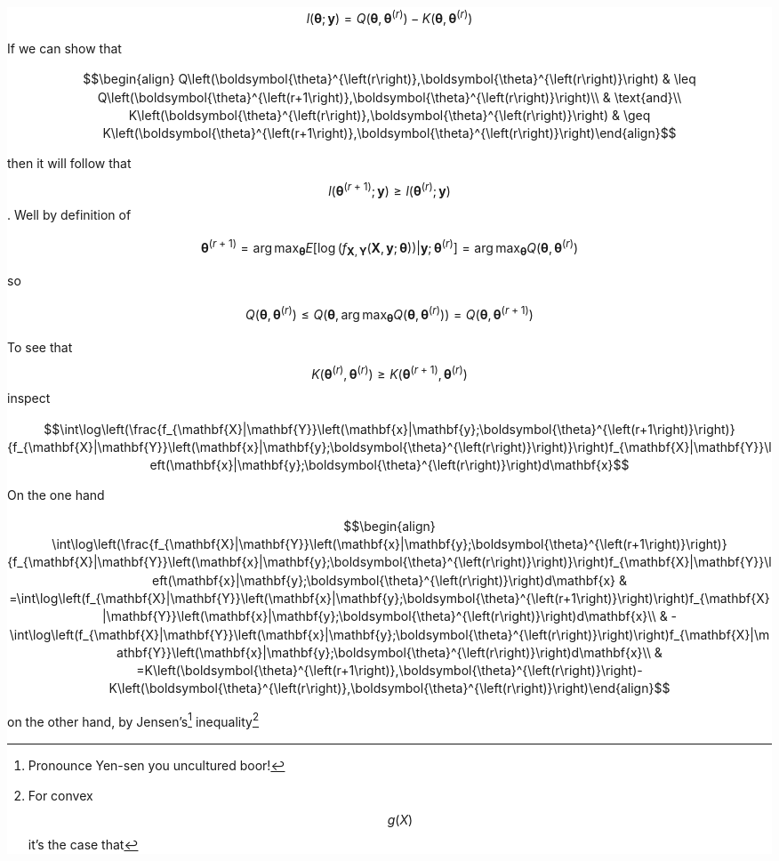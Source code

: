 $$l\left(\boldsymbol{\theta};\mathbf{y}\right)=Q\left(\mathbf{\boldsymbol{\theta}},\boldsymbol{\theta}^{\left(r\right)}\right)-K\left(\boldsymbol{\theta},\boldsymbol{\theta}^{\left(r\right)}\right)$$

If we can show that

$$\begin{align}
Q\left(\boldsymbol{\theta}^{\left(r\right)},\boldsymbol{\theta}^{\left(r\right)}\right) & \leq Q\left(\boldsymbol{\theta}^{\left(r+1\right)},\boldsymbol{\theta}^{\left(r\right)}\right)\\
 & \text{and}\\
K\left(\boldsymbol{\theta}^{\left(r\right)},\boldsymbol{\theta}^{\left(r\right)}\right) & \geq K\left(\boldsymbol{\theta}^{\left(r+1\right)},\boldsymbol{\theta}^{\left(r\right)}\right)\end{align}$$

then it will follow that
$$l\left(\boldsymbol{\theta}^{\left(r+1\right)};\mathbf{y}\right)\geq l\left(\boldsymbol{\theta}^{\left(r\right)};\mathbf{y}\right)$$.
Well by definition of

$$\boldsymbol{\theta}^{\left(r+1\right)}=\arg\max_{\boldsymbol{\theta}}E\left[\log\left(f_{\mathbf{X},\mathbf{Y}}\left(\mathbf{X},\mathbf{y};\boldsymbol{\theta}\right)\right)|\mathbf{y};\boldsymbol{\theta}^{\left(r\right)}\right]=\arg\max_{\boldsymbol{\theta}}Q\left(\mathbf{\boldsymbol{\theta}},\boldsymbol{\theta}^{\left(r\right)}\right)$$

so

$$Q\left(\mathbf{\boldsymbol{\theta}},\boldsymbol{\theta}^{\left(r\right)}\right)\leq Q\left(\mathbf{\boldsymbol{\theta}},\arg\max_{\boldsymbol{\theta}}Q\left(\mathbf{\boldsymbol{\theta}},\boldsymbol{\theta}^{\left(r\right)}\right)\right)=Q\left(\mathbf{\boldsymbol{\theta}},\boldsymbol{\theta}^{\left(r+1\right)}\right)$$

To see that
$$K\left(\boldsymbol{\theta}^{\left(r\right)},\boldsymbol{\theta}^{\left(r\right)}\right)\geq K\left(\boldsymbol{\theta}^{\left(r+1\right)},\boldsymbol{\theta}^{\left(r\right)}\right)$$
inspect

$$\int\log\left(\frac{f_{\mathbf{X}|\mathbf{Y}}\left(\mathbf{x}|\mathbf{y};\boldsymbol{\theta}^{\left(r+1\right)}\right)}{f_{\mathbf{X}|\mathbf{Y}}\left(\mathbf{x}|\mathbf{y};\boldsymbol{\theta}^{\left(r\right)}\right)}\right)f_{\mathbf{X}|\mathbf{Y}}\left(\mathbf{x}|\mathbf{y};\boldsymbol{\theta}^{\left(r\right)}\right)d\mathbf{x}$$

On the one hand

$$\begin{align}
\int\log\left(\frac{f_{\mathbf{X}|\mathbf{Y}}\left(\mathbf{x}|\mathbf{y};\boldsymbol{\theta}^{\left(r+1\right)}\right)}{f_{\mathbf{X}|\mathbf{Y}}\left(\mathbf{x}|\mathbf{y};\boldsymbol{\theta}^{\left(r\right)}\right)}\right)f_{\mathbf{X}|\mathbf{Y}}\left(\mathbf{x}|\mathbf{y};\boldsymbol{\theta}^{\left(r\right)}\right)d\mathbf{x} & =\int\log\left(f_{\mathbf{X}|\mathbf{Y}}\left(\mathbf{x}|\mathbf{y};\boldsymbol{\theta}^{\left(r+1\right)}\right)\right)f_{\mathbf{X}|\mathbf{Y}}\left(\mathbf{x}|\mathbf{y};\boldsymbol{\theta}^{\left(r\right)}\right)d\mathbf{x}\\
 & -\int\log\left(f_{\mathbf{X}|\mathbf{Y}}\left(\mathbf{x}|\mathbf{y};\boldsymbol{\theta}^{\left(r\right)}\right)\right)f_{\mathbf{X}|\mathbf{Y}}\left(\mathbf{x}|\mathbf{y};\boldsymbol{\theta}^{\left(r\right)}\right)d\mathbf{x}\\
 & =K\left(\boldsymbol{\theta}^{\left(r+1\right)},\boldsymbol{\theta}^{\left(r\right)}\right)-K\left(\boldsymbol{\theta}^{\left(r\right)},\boldsymbol{\theta}^{\left(r\right)}\right)\end{align}$$

on the other hand, by Jensen’s[^6] inequality[^7]


[^1]: Suppose!
[^2]: $$l\left(\mathbf{X},\hat{\mathbf{X}}\right)=\left(\mathbf{X}-\hat{\mathbf{X}}\right)^{2}$$
[^3]: Don’t forget the point of all this is actually to estimate
[^4]: Even if you think you’re clever and try to maximize log-likelihood
[^5]: Here we’re explicitly maximizing a function of the likelihood for
[^6]: Pronounce Yen-sen you uncultured boor!
[^7]: For convex $$g\left(X\right)$$ it’s the case that
[^8]: \[[2](#ref-chen2010demystified)\] is a good place for the general
[^9]: Why? Because
[^10]: Pay attention to the difference between the arguments that come
[^11]: You need to do the convex analysis (second-deriative test) to
[^12]: Pretty much the epitome of the MLE for a parameter.